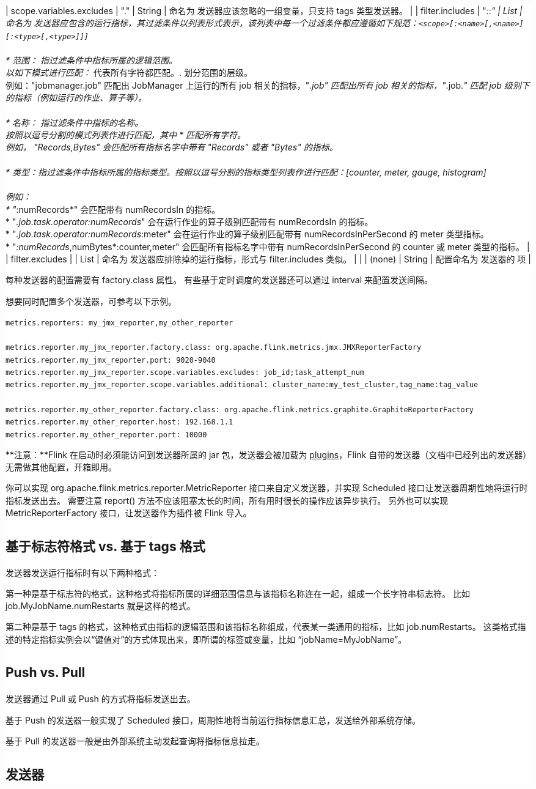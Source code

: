 | scope.variables.excludes   | "."     | String       | 命名为 <name> 发送器应该忽略的一组变量，只支持 tags 类型发送器。                                                                                                                                                                                                                                                                                                                                                                                                                                                                                                                                                                                                                                                                                                                                                                                                                                      |
| filter.includes            | "*:*:*" | List<String> | 命名为 <name> 发送器应包含的运行指标，其过滤条件以列表形式表示，该列表中每一个过滤条件都应遵循如下规范：`<scope>[:<name>[,<name>][:<type>[,<type>]]]`<br/><br/> * 范围： 指过滤条件中指标所属的逻辑范围。<br/>以如下模式进行匹配：* 代表所有字符都匹配。. 划分范围的层级。<br/>例如："jobmanager.job" 匹配出 JobManager 上运行的所有 job 相关的指标，"*.job" 匹配出所有 job 相关的指标，"*.job.*" 匹配 job 级别下的指标（例如运行的作业、算子等）。<br/><br/> * 名称： 指过滤条件中指标的名称。<br/>按照以逗号分割的模式列表作进行匹配，其中 * 匹配所有字符。<br/>例如， "*Records*,*Bytes*" 会匹配所有指标名字中带有 "Records" 或者 "Bytes" 的指标。<br/><br/> * 类型：指过滤条件中指标所属的指标类型。按照以逗号分割的指标类型列表作进行匹配：[counter, meter, gauge, histogram]<br/><br/>例如：<br/> * "*:numRecords*" 会匹配带有 numRecordsIn 的指标。<br/>* "*.job.task.operator:numRecords*" 会在运行作业的算子级别匹配带有 numRecordsIn 的指标。<br/>* "*.job.task.operator:numRecords*:meter" 会在运行作业的算子级别匹配带有 numRecordsInPerSecond 的 meter 类型指标。<br/>* "*:numRecords*,numBytes*:counter,meter" 会匹配所有指标名字中带有 numRecordsInPerSecond 的 counter 或 meter 类型的指标。 |
| filter.excludes            |         | List<String> | 命名为 <name> 发送器应排除掉的运行指标，形式与 filter.includes 类似。                                                                                                                                                                                                                                                                                                                                                                                                                                                                                                                                                                                                                                                                                                                                                                                                                              |
| <parameter>                | (none)  | String       | 配置命名为 <name> 发送器的 <parameter> 项                                                                                                                                                                                                                                                                                                                                                                                                                                                                                                                                                                                                                                                                                                                                                                                                                                              |

每种发送器的配置需要有 factory.class 属性。 有些基于定时调度的发送器还可以通过 interval 来配置发送间隔。

想要同时配置多个发送器，可参考以下示例。

~~~
metrics.reporters: my_jmx_reporter,my_other_reporter

metrics.reporter.my_jmx_reporter.factory.class: org.apache.flink.metrics.jmx.JMXReporterFactory
metrics.reporter.my_jmx_reporter.port: 9020-9040
metrics.reporter.my_jmx_reporter.scope.variables.excludes: job_id;task_attempt_num
metrics.reporter.my_jmx_reporter.scope.variables.additional: cluster_name:my_test_cluster,tag_name:tag_value

metrics.reporter.my_other_reporter.factory.class: org.apache.flink.metrics.graphite.GraphiteReporterFactory
metrics.reporter.my_other_reporter.host: 192.168.1.1
metrics.reporter.my_other_reporter.port: 10000
~~~

**注意：**Flink 在启动时必须能访问到发送器所属的 jar 包，发送器会被加载为 [plugins]()，Flink
自带的发送器（文档中已经列出的发送器）无需做其他配置，开箱即用。

你可以实现 org.apache.flink.metrics.reporter.MetricReporter 接口来自定义发送器，并实现 Scheduled 接口让发送器周期性地将运行时指标发送出去。
需要注意 report() 方法不应该阻塞太长的时间，所有用时很长的操作应该异步执行。 另外也可以实现 MetricReporterFactory
接口，让发送器作为插件被 Flink 导入。

## 基于标志符格式 vs. 基于 tags 格式

发送器发送运行指标时有以下两种格式：

第一种是基于标志符的格式，这种格式将指标所属的详细范围信息与该指标名称连在一起，组成一个长字符串标志符。 比如
job.MyJobName.numRestarts 就是这样的格式。

第二种是基于 tags 的格式，这种格式由指标的逻辑范围和该指标名称组成，代表某一类通用的指标，比如 job.numRestarts。
这类格式描述的特定指标实例会以“键值对”的方式体现出来，即所谓的标签或变量，比如 “jobName=MyJobName”。

## Push vs. Pull

发送器通过 Pull 或 Push 的方式将指标发送出去。

基于 Push 的发送器一般实现了 Scheduled 接口，周期性地将当前运行指标信息汇总，发送给外部系统存储。

基于 Pull 的发送器一般是由外部系统主动发起查询将指标信息拉走。

## 发送器
